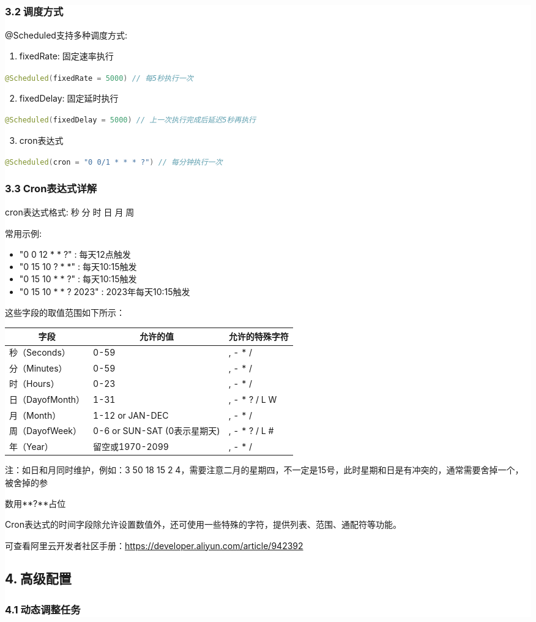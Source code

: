 ### 3.2 调度方式

@Scheduled支持多种调度方式:

1. fixedRate: 固定速率执行
```java
@Scheduled(fixedRate = 5000) // 每5秒执行一次
```

2. fixedDelay: 固定延时执行
```java
@Scheduled(fixedDelay = 5000) // 上一次执行完成后延迟5秒再执行
```

3. cron表达式
```java
@Scheduled(cron = "0 0/1 * * * ?") // 每分钟执行一次
```

### 3.3 Cron表达式详解

cron表达式格式: 秒 分 时 日 月 周

常用示例:
- "0 0 12 * * ?" : 每天12点触发
- "0 15 10 ? * *" : 每天10:15触发
- "0 15 10 * * ?" : 每天10:15触发
- "0 15 10 * * ? 2023" : 2023年每天10:15触发

这些字段的取值范围如下所示：

| 字段             | 允许的值                     | 允许的特殊字符 |
| ---------------- | ---------------------------- | -------------- |
| 秒（Seconds）    | 0-59                         | , - * /        |
| 分（Minutes）    | 0-59                         | , - * /        |
| 时（Hours）      | 0-23                         | , - * /        |
| 日（DayofMonth） | 1-31                         | , - * ? / L W  |
| 月（Month）      | 1-12 or JAN-DEC              | , - * /        |
| 周（DayofWeek）  | 0-6 or SUN-SAT (0表示星期天) | , - * ? / L #  |
| 年（Year）       | 留空或1970-2099              | , - * /        |

注：如日和月同时维护，例如：3 50 18 15 2 4，需要注意二月的星期四，不一定是15号，此时星期和日是有冲突的，通常需要舍掉一个，被舍掉的参

数用**?**占位

Cron表达式的时间字段除允许设置数值外，还可使用一些特殊的字符，提供列表、范围、通配符等功能。

可查看阿里云开发者社区手册：https://developer.aliyun.com/article/942392

## 4. 高级配置

### 4.1 动态调整任务
